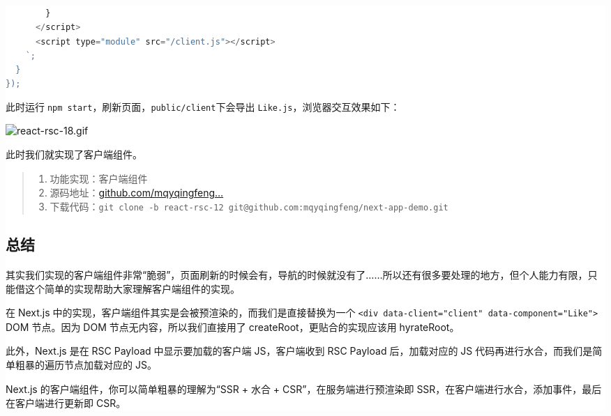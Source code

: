 ```javascript
        }
      </script>
      <script type="module" src="/client.js"></script>
    `;
  }
});
```

此时运行 `npm start`，刷新页面，`public/client`下会导出 `Like.js`，浏览器交互效果如下：

![react-rsc-18.gif](https://p3-juejin.byteimg.com/tos-cn-i-k3u1fbpfcp/d2df536a5de2415693878dd1f9cd12c5~tplv-k3u1fbpfcp-jj-mark:1600:0:0:0:q75.gif#?w=1113&h=701&s=116800&e=gif&f=35&b=252728)

此时我们就实现了客户端组件。

> 1. 功能实现：客户端组件
> 2. 源码地址：[github.com/mqyqingfeng…](https://github.com/mqyqingfeng/next-app-demo/tree/react-rsc-12 "https://github.com/mqyqingfeng/next-app-demo/tree/react-rsc-12")
> 3. 下载代码：`git clone -b react-rsc-12 git@github.com:mqyqingfeng/next-app-demo.git`

## 总结

其实我们实现的客户端组件非常“脆弱”，页面刷新的时候会有，导航的时候就没有了……所以还有很多要处理的地方，但个人能力有限，只能借这个简单的实现帮助大家理解客户端组件的实现。

在 Next.js 中的实现，客户端组件其实是会被预渲染的，而我们是直接替换为一个 `<div data-client="client" data-component="Like">`DOM 节点。因为 DOM 节点无内容，所以我们直接用了 createRoot，更贴合的实现应该用 hyrateRoot。

此外，Next.js 是在 RSC Payload 中显示要加载的客户端 JS，客户端收到 RSC Payload 后，加载对应的 JS 代码再进行水合，而我们是简单粗暴的遍历节点加载对应的 JS。

Next.js 的客户端组件，你可以简单粗暴的理解为“SSR + 水合 + CSR”，在服务端进行预渲染即 SSR，在客户端进行水合，添加事件，最后在客户端进行更新即 CSR。